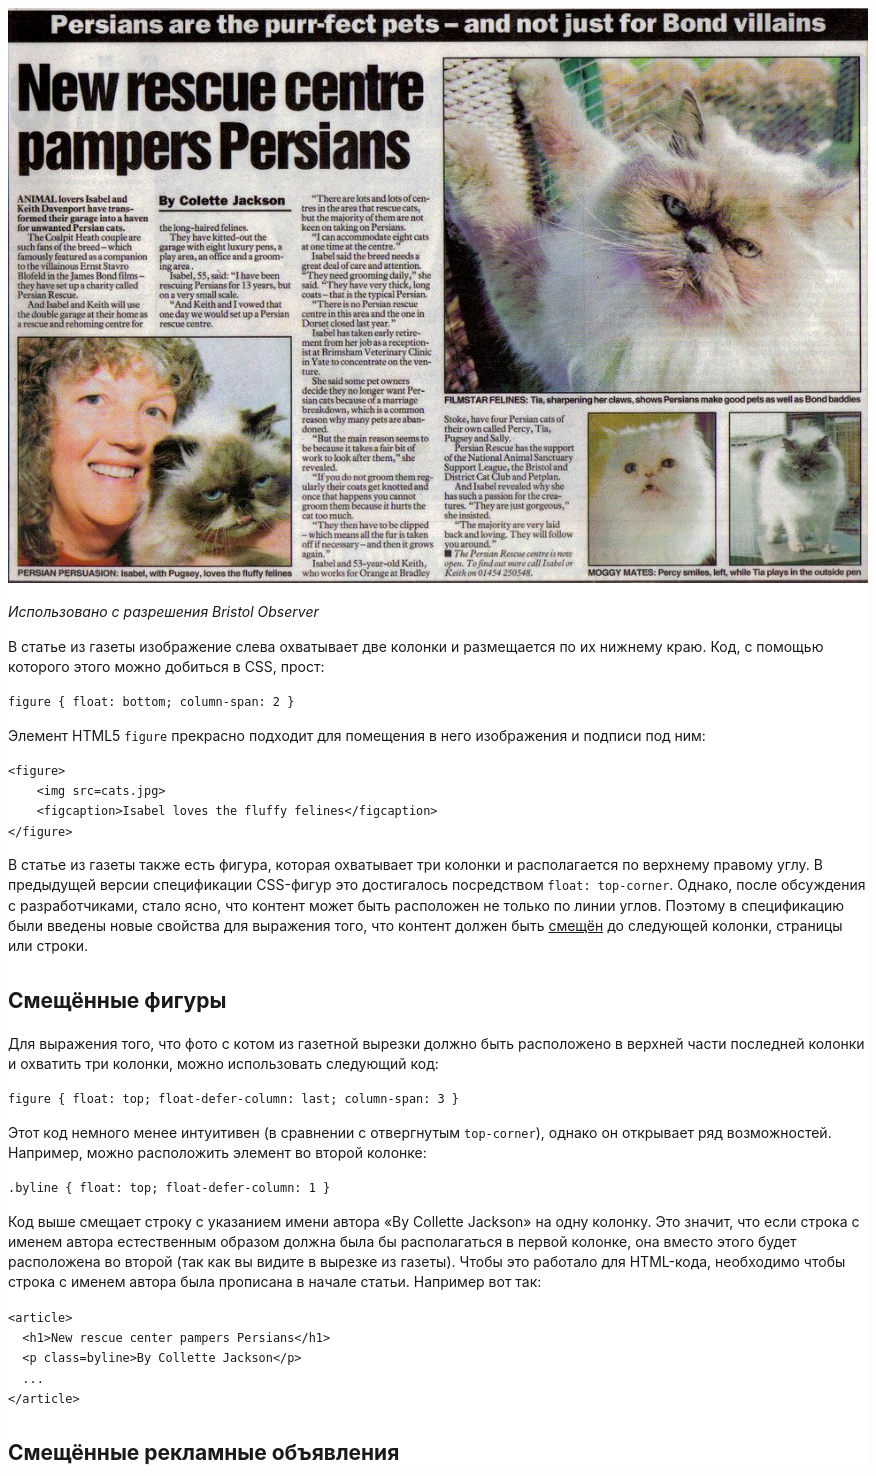 ![скриншот2][Вырезка из газеты, на которой можно увидеть текст, разделённый на четыре колонки, и изображения в нижнем левом, нижнем правом и верхнем правом углу]

*Использовано с разрешения Bristol Observer*

В статье из газеты изображение слева охватывает две колонки и размещается по их 
нижнему краю. Код, с помощью которого этого можно добиться в CSS, прост: 

    figure { float: bottom; column-span: 2 }

Элемент HTML5 `figure` прекрасно подходит для помещения в него изображения и 
подписи под ним:

    <figure>
        <img src=cats.jpg>
        <figcaption>Isabel loves the fluffy felines</figcaption>
    </figure>

В статье из газеты также есть фигура, которая охватывает три колонки и 
располагается по верхнему правому углу. В предыдущей версии спецификации 
CSS-фигур это достигалось посредством `float: top-corner`. Однако, после 
обсуждения с разработчиками, стало ясно, что контент может быть расположен не 
только по линии углов. Поэтому в спецификацию были введены новые свойства для 
выражения того, что контент должен быть [смещён][7] до следующей колонки, 
страницы или строки.

## Смещённые фигуры

Для выражения того, что фото с котом из газетной вырезки должно быть расположено 
в верхней части последней колонки и охватить три колонки, можно использовать 
следующий код:

    figure { float: top; float-defer-column: last; column-span: 3 }

Этот код немного менее интуитивен (в сравнении с отвергнутым `top-corner`), 
однако он открывает ряд возможностей. Например, можно расположить элемент во 
второй колонке:

    .byline { float: top; float-defer-column: 1 }

Код выше смещает строку с указанием имени автора «By Collette Jackson» на одну 
колонку. Это значит, что если строка с именем автора естественным образом должна 
была бы располагаться в первой колонке, она вместо этого будет расположена во 
второй (так как вы видите в вырезке из газеты). Чтобы это работало для HTML-кода, 
необходимо чтобы строка с именем автора была прописана в начале статьи. Например 
вот так:

    <article>
      <h1>New rescue center pampers Persians</h1>
      <p class=byline>By Collette Jackson</p>
      ...
    </article>

## Смещённые рекламные объявления


[1]: http://alistapart.com/blog/post/css-regions-considered-harmful
[2]: https://flipboard.com/
[3]: http://www.ted.com/talks/mike_matas
[4]: https://www.facebook.com/paper
[5]: http://www.w3.org/TR/css3-multicol/
[6]: http://figures.spec.whatwg.org/
[7]: http://figures.spec.whatwg.org/#deferring-page-floats
[8]: http://www.w3.org/TR/css3-multicol/
[9]: http://figures.spec.whatwg.org/
[10]: http://www.opera.com/download/guide/?ver=12.16
[11]: http://www.wiumlie.no/2014/css-figures/koster/prefix.html
[12]: http://www.princexml.com/
[13]: http://www.antennahouse.com/
[14]: http://www.wiumlie.no/2014/css-figures/koster/prefix-pr.pdf
[15]: https://input.mozilla.org/en-US/feedback
[16]: https://productforums.google.com/forum/?rd=1#!categories/chrome/give-feature-feedback-and-suggestions
[17]: http://forums.opera.com/categories/en-opera-next-and-opera-developer
[18]: https://connect.microsoft.com/IE/feedback/
[Три варианта представления веб-страницы с разным количеством колонок для экранов разных размеров]: img/koster.jpg
[Вырезка из газеты, на которой можно увидеть текст, разделённый на четыре колонки, и изображения в нижнем левом, нижнем правом и верхнем правом углу]: img/newspaper.jpg
[Изображение врезки в печатной газете]: img/pullquote.jpg